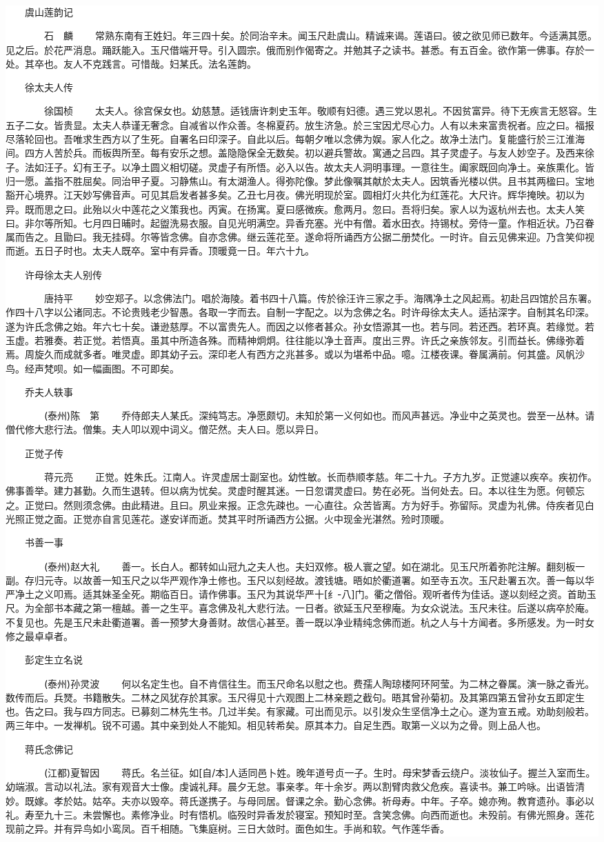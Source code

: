 　　虞山莲韵记

　　　　石　麟
　　常熟东南有王姓妇。年三四十矣。於同治辛未。闻玉尺赴虞山。精诚来谒。莲语曰。彼之欲见师已数年。今适满其愿。见之后。於花严消息。踊跃能入。玉尺借端开导。引入圆宗。俄而别作偈寄之。并勉其子之读书。甚悉。有五百金。欲作第一佛事。存於一处。其卒也。友人不克践言。可惜哉。妇某氏。法名莲韵。

　　徐太夫人传

　　　　徐国桢
　　太夫人。徐宫保女也。幼慈慧。适钱唐许刺史玉年。敬顺有妇德。遇三党以恩礼。不因贫富异。待下无疾言无怒容。生五子二女。皆贵显。太夫人恭谨无奢念。自减省以作众善。冬棉夏药。放生济急。於三宝因尤尽心力。人有以未来富贵祝者。应之曰。福报尽落轮回也。吾唯求生西方以了生死。自署名曰印深子。自此以后。每朝夕唯以念佛为娱。家人化之。故净土法门。复能盛行於三江淮海间。四方人苦於兵。而板舆所至。每有安乐之想。盖隐隐保全无数矣。初以避兵警故。寓通之吕四。其子灵虚子。与友人妙空子。及西来徐子。法如汪子。幻有王子。以净土圆义相切磋。灵虚子有所悟。必入以告。故太夫人洞明事理。一意往生。阖家既回向净土。亲族熏化。皆归一愿。盖指不胜屈矣。同治甲子夏。习静焦山。有太湖渔人。得弥陀像。梦此像嘱其献於太夫人。因筑香光楼以供。且书其两楹曰。宝地豁开心境界。江天妙写佛音声。可见其启发者甚多矣。乙丑七月夜。佛光明现於室。圆相灯火共化为红莲花。大尺许。辉华掩映。初以为异。既而思之曰。此殆以火中莲花之义策我也。丙寅。在扬寓。夏曰感微疾。愈两月。忽曰。吾将归矣。家人以为返杭州去也。太夫人笑曰。非尔等所知。七月四日晡时。起盥洗易衣服。自见光明满空。异香充塞。光中有僧。着水田衣。持锡杖。旁侍一童。作相近状。乃召眷属而告之。且勖曰。我无挂碍。尔等皆念佛。自亦念佛。继云莲花至。遂命将所诵西方公据二册焚化。一时许。自云见佛来迎。乃含笑仰视而逝。五日子时也。太夫人既卒。室中有异香。顶暖竟一日。年六十九。

　　许母徐太夫人别传

　　　　唐持平
　　妙空郑子。以念佛法门。唱於海陵。着书四十八篇。传於徐汪许三家之手。海隅净土之风起焉。初赴吕四馆於吕东署。作四十八字以公诸同志。不论贵贱老少智愚。各取一字而去。自制一字配之。以为念佛之名。时许母徐太夫人。适拈深字。自制其名印深。遂为许氏念佛之始。年六七十矣。谦逊慈厚。不以富贵先人。而因之以修者甚众。孙女悟源其一也。若与同。若还西。若环真。若缘觉。若玉虚。若雅奏。若正觉。若悟真。虽其中所造各殊。而精神炯炯。往往能以净土音声。度出三界。许氏之亲族邻友。引而益长。佛缘弥着焉。周旋久而成就多者。唯灵虚。即其幼子云。深印老人有西方之兆甚多。或以为堪希中品。噫。江楼夜课。眷属满前。何其盛。风帆沙鸟。经声梵呗。如一幅画图。不可即矣。

　　乔夫人轶事

　　　　(泰州)陈　第
　　乔侍郎夫人某氏。深纯笃志。净愿颇切。未知於第一义何如也。而风声甚远。净业中之英灵也。尝至一丛林。请僧代修大悲行法。僧集。夫人叩以观中词义。僧茫然。夫人曰。愿以异日。

　　正觉子传

　　　　蒋元亮
　　正觉。姓朱氏。江南人。许灵虚居士副室也。幼性敏。长而恭顺孝慈。年二十九。子方九岁。正觉遽以疾卒。疾初作。佛事善举。建力甚勤。久而生退转。但以病为忧矣。灵虚时醒其迷。一日忽谓灵虚曰。势在必死。当何处去。曰。本以往生为愿。何顿忘之。正觉曰。然则须念佛。由此精进。且曰。夙业来报。正念先疎也。一心直往。众苦皆离。方为好手。弥留际。灵虚为礼佛。侍疾者见白光照正觉之面。正觉亦自言见莲花。遂安详而逝。焚其平时所诵西方公据。火中现金光湛然。殓时顶暖。

　　书善一事

　　　　(泰州)赵大礼
　　善一。长白人。都转如山冠九之夫人也。夫妇双修。极人寰之望。如在湖北。见玉尺所着弥陀注解。翻刻板一副。存归元寺。以故善一知玉尺之以华严观作净土修也。玉尺以刻经故。渡钱塘。晤如於衢道署。如至寺五次。玉尺赴署五次。善一每以华严净土之义叩焉。适其妹圣全死。期临百日。请作佛事。玉尺为其说华严十[纟-八]门。衢之僧俗。观听者传为佳话。遂以刻经之资。首助玉尺。为全部书本藏之第一檀越。善一之生平。喜念佛及礼大悲行法。一日者。欲延玉尺至穆庵。为女众说法。玉尺未往。后遂以病卒於庵。不复见也。先是玉尺未赴衢道署。善一预梦大身善财。故信心甚至。善一既以净业精纯念佛而逝。杭之人与十方闻者。多所感发。为一时女修之最卓卓者。

　　彭定生立名说

　　　　(泰州)孙灵波
　　何以名定生也。自不肯信往生。而玉尺命名以慰之也。费孺人陶琼楼阿环阿莹。为二林之眷属。演一脉之香光。数传而后。兵燹。书籍散失。二林之风犹存於其家。玉尺得见十六观图上二林亲题之截句。晤其曾孙菊初。及其第四第五曾孙女五即定生也。告之曰。我与四方同志。已募刻二林先生书。几过半矣。有家藏。可出而见示。以引发众生坚信净土之心。遂为宣五戒。劝助刻般若。两三年中。一发禅机。锐不可遏。其中亲到处人不能知。相见转希矣。原其本力。自足生西。取第一义以为之骨。则上品人也。

　　蒋氏念佛记

　　　　(江都)夏智因
　　蒋氏。名兰征。如[自/本]人适同邑卜姓。晚年道号贞一子。生时。母宋梦香云绕户。淡妆仙子。握兰入室而生。幼端淑。言动以礼法。家有观音大士像。虔诚礼拜。晨夕无怠。事亲孝。年十余岁。两以割臂肉救父危疾。喜读书。兼工吟咏。出语皆清妙。既嫁。孝於姑。姑卒。夫亦以毁卒。蒋氏遂携子。与母同居。督课之余。勤心念佛。祈母寿。中年。子卒。媳亦殉。教育遗孙。事必以礼。寿至九十三。未尝懈也。素修净业。时有悟机。临殁时异香发於寝室。预知时至。含笑念佛。向西而逝也。未殁前。有佛光照身。莲花现前之异。并有异鸟如小鸾凤。百千相随。飞集庭树。三日大敛时。面色如生。手尚和软。气作莲华香。
